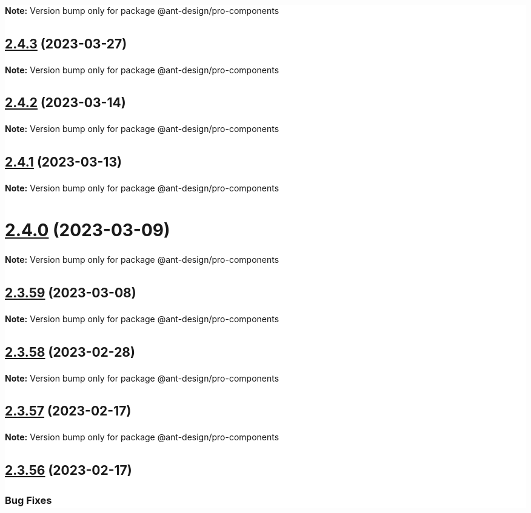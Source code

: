 **Note:** Version bump only for package @ant-design/pro-components

## [2.4.3](https://github.com/ant-design/pro-components/compare/@ant-design/pro-components@2.4.2...@ant-design/pro-components@2.4.3) (2023-03-27)

**Note:** Version bump only for package @ant-design/pro-components

## [2.4.2](https://github.com/ant-design/pro-components/compare/@ant-design/pro-components@2.4.1...@ant-design/pro-components@2.4.2) (2023-03-14)

**Note:** Version bump only for package @ant-design/pro-components

## [2.4.1](https://github.com/ant-design/pro-components/compare/@ant-design/pro-components@2.4.0...@ant-design/pro-components@2.4.1) (2023-03-13)

**Note:** Version bump only for package @ant-design/pro-components

# [2.4.0](https://github.com/ant-design/pro-components/compare/@ant-design/pro-components@2.3.59...@ant-design/pro-components@2.4.0) (2023-03-09)

**Note:** Version bump only for package @ant-design/pro-components

## [2.3.59](https://github.com/ant-design/pro-components/compare/@ant-design/pro-components@2.3.58...@ant-design/pro-components@2.3.59) (2023-03-08)

**Note:** Version bump only for package @ant-design/pro-components

## [2.3.58](https://github.com/ant-design/pro-components/compare/@ant-design/pro-components@2.3.57...@ant-design/pro-components@2.3.58) (2023-02-28)

**Note:** Version bump only for package @ant-design/pro-components

## [2.3.57](https://github.com/ant-design/pro-components/compare/@ant-design/pro-components@2.3.56...@ant-design/pro-components@2.3.57) (2023-02-17)

**Note:** Version bump only for package @ant-design/pro-components

## [2.3.56](https://github.com/ant-design/pro-components/compare/@ant-design/pro-components@2.3.55...@ant-design/pro-components@2.3.56) (2023-02-17)

### Bug Fixes
